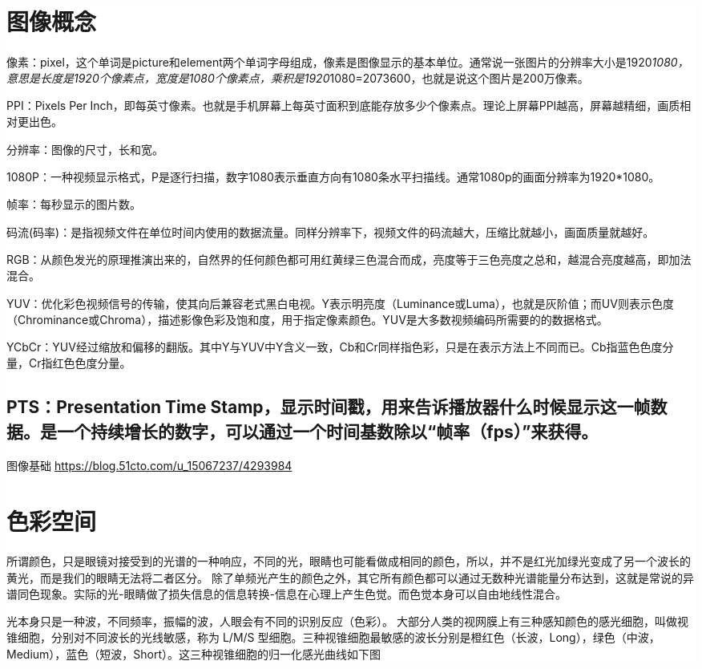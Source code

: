 # 图像概念

像素：pixel，这个单词是picture和element两个单词字母组成，像素是图像显示的基本单位。通常说一张图片的分辨率大小是1920*1080，意思是长度是1920个像素点，宽度是1080个像素点，乘积是1920*1080=2073600，也就是说这个图片是200万像素。

PPI：Pixels Per Inch，即每英寸像素。也就是手机屏幕上每英寸面积到底能存放多少个像素点。理论上屏幕PPI越高，屏幕越精细，画质相对更出色。

分辨率：图像的尺寸，长和宽。

1080P：一种视频显示格式，P是逐行扫描，数字1080表示垂直方向有1080条水平扫描线。通常1080p的画面分辨率为1920*1080。

帧率：每秒显示的图片数。

码流(码率)：是指视频文件在单位时间内使用的数据流量。同样分辨率下，视频文件的码流越大，压缩比就越小，画面质量就越好。

RGB：从颜色发光的原理推演出来的，自然界的任何颜色都可用红黄绿三色混合而成，亮度等于三色亮度之总和，越混合亮度越高，即加法混合。

YUV：优化彩色视频信号的传输，使其向后兼容老式黑白电视。Y表示明亮度（Luminance或Luma），也就是灰阶值；而UV则表示色度（Chrominance或Chroma），描述影像色彩及饱和度，用于指定像素颜色。YUV是大多数视频编码所需要的的数据格式。

YCbCr：YUV经过缩放和偏移的翻版。其中Y与YUV中Y含义一致，Cb和Cr同样指色彩，只是在表示方法上不同而已。Cb指蓝色色度分量，Cr指红色色度分量。

PTS：Presentation Time Stamp，显示时间戳，用来告诉播放器什么时候显示这一帧数据。是一个持续增长的数字，可以通过一个时间基数除以“帧率（fps）”来获得。
-----------------------------------
图像基础
https://blog.51cto.com/u_15067237/4293984



# 色彩空间

所谓颜色，只是眼镜对接受到的光谱的一种响应，不同的光，眼睛也可能看做成相同的颜色，所以，并不是红光加绿光变成了另一个波长的黄光，而是我们的眼睛无法将二者区分。
除了单频光产生的颜色之外，其它所有颜色都可以通过无数种光谱能量分布达到，这就是常说的异谱同色现象。实际的光-眼睛做了损失信息的信息转换-信息在心理上产生色觉。而色觉本身可以自由地线性混合。



光本身只是一种波，不同频率，振幅的波，人眼会有不同的识别反应（色彩）。
大部分人类的视网膜上有三种感知颜色的感光细胞，叫做视锥细胞，分别对不同波长的光线敏感，称为 L/M/S 型细胞。三种视锥细胞最敏感的波长分别是橙红色（长波，Long），绿色（中波，Medium），蓝色（短波，Short）。这三种视锥细胞的归一化感光曲线如下图
